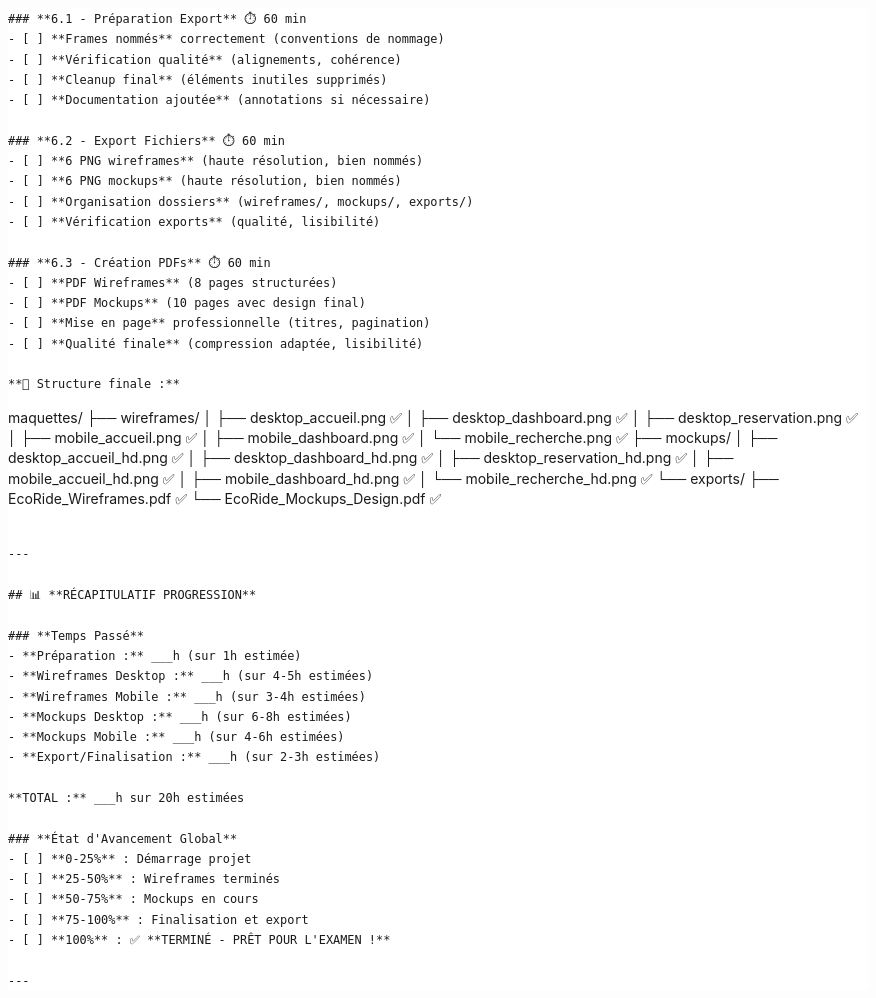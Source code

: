 ```
### **6.1 - Préparation Export** ⏱️ 60 min
- [ ] **Frames nommés** correctement (conventions de nommage)
- [ ] **Vérification qualité** (alignements, cohérence)
- [ ] **Cleanup final** (éléments inutiles supprimés)
- [ ] **Documentation ajoutée** (annotations si nécessaire)

### **6.2 - Export Fichiers** ⏱️ 60 min
- [ ] **6 PNG wireframes** (haute résolution, bien nommés)
- [ ] **6 PNG mockups** (haute résolution, bien nommés)
- [ ] **Organisation dossiers** (wireframes/, mockups/, exports/)
- [ ] **Vérification exports** (qualité, lisibilité)

### **6.3 - Création PDFs** ⏱️ 60 min
- [ ] **PDF Wireframes** (8 pages structurées)
- [ ] **PDF Mockups** (10 pages avec design final)
- [ ] **Mise en page** professionnelle (titres, pagination)
- [ ] **Qualité finale** (compression adaptée, lisibilité)

**📁 Structure finale :**
```
maquettes/
├── wireframes/
│   ├── desktop_accueil.png ✅
│   ├── desktop_dashboard.png ✅
│   ├── desktop_reservation.png ✅
│   ├── mobile_accueil.png ✅
│   ├── mobile_dashboard.png ✅
│   └── mobile_recherche.png ✅
├── mockups/
│   ├── desktop_accueil_hd.png ✅
│   ├── desktop_dashboard_hd.png ✅
│   ├── desktop_reservation_hd.png ✅
│   ├── mobile_accueil_hd.png ✅
│   ├── mobile_dashboard_hd.png ✅
│   └── mobile_recherche_hd.png ✅
└── exports/
    ├── EcoRide_Wireframes.pdf ✅
    └── EcoRide_Mockups_Design.pdf ✅
```

---

## 📊 **RÉCAPITULATIF PROGRESSION**

### **Temps Passé**
- **Préparation :** ___h (sur 1h estimée)
- **Wireframes Desktop :** ___h (sur 4-5h estimées)
- **Wireframes Mobile :** ___h (sur 3-4h estimées)
- **Mockups Desktop :** ___h (sur 6-8h estimées)
- **Mockups Mobile :** ___h (sur 4-6h estimées)
- **Export/Finalisation :** ___h (sur 2-3h estimées)

**TOTAL :** ___h sur 20h estimées

### **État d'Avancement Global**
- [ ] **0-25%** : Démarrage projet
- [ ] **25-50%** : Wireframes terminés
- [ ] **50-75%** : Mockups en cours
- [ ] **75-100%** : Finalisation et export
- [ ] **100%** : ✅ **TERMINÉ - PRÊT POUR L'EXAMEN !**

---

```